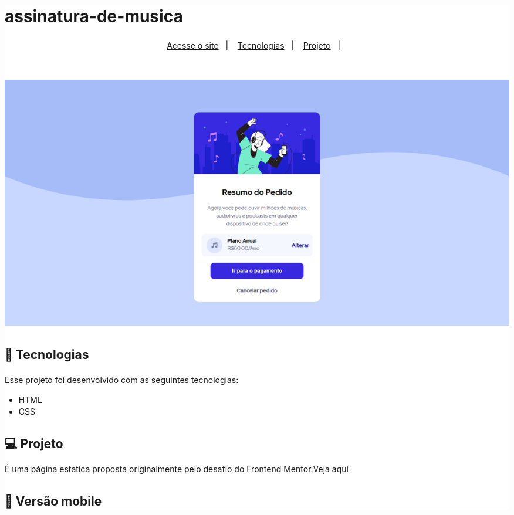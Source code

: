 ﻿# assinatura-de-musica

<p align="center">
  <a href="https://assinatura-de-musica.netlify.app/">Acesse o site</a>&nbsp;&nbsp;&nbsp;|&nbsp;&nbsp;&nbsp;
  <a href="#-tecnologias">Tecnologias</a>&nbsp;&nbsp;&nbsp;|&nbsp;&nbsp;&nbsp;
  <a href="#-projeto">Projeto</a>&nbsp;&nbsp;&nbsp;|&nbsp;&nbsp;&nbsp;
</p>

<br>

<p align="center">
  <img alt="image_desktop" src="arquivos/page-desktop.png" width="100%">
</p>

## 🚀 Tecnologias

Esse projeto foi desenvolvido com as seguintes tecnologias:

- HTML
- CSS

## 💻 Projeto

É uma página estatica proposta originalmente pelo desafio do Frontend Mentor.<a target="_blank" href="https://www.frontendmentor.io/challenges/order-summary-component-QlPmajDUj">Veja aqui</a>

## 📱 Versão mobile

<p align="center">